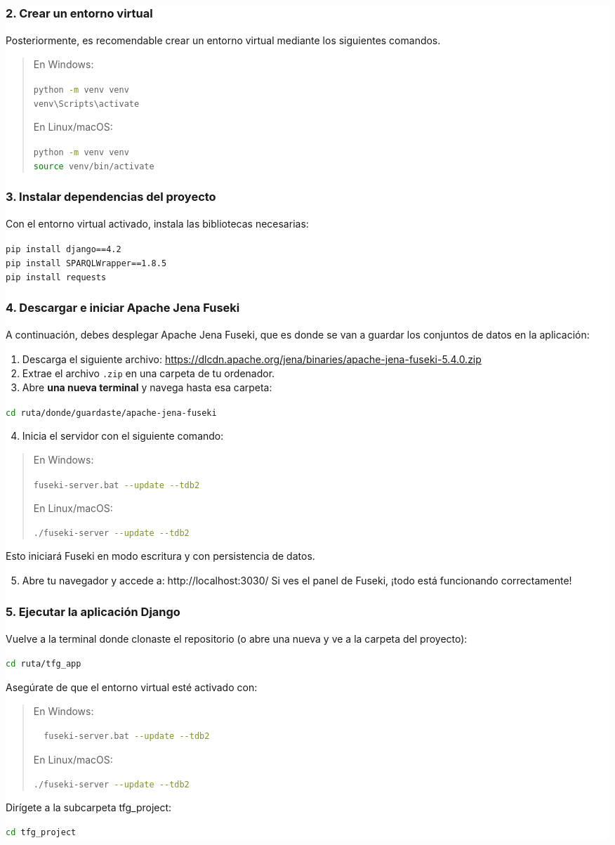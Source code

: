### 2. Crear un entorno virtual
Posteriormente, es recomendable crear un entorno virtual mediante los siguientes comandos.
> En Windows:
>  ```bash
>  python -m venv venv
>  venv\Scripts\activate
>  ```
>  En Linux/macOS:
> ```bash
> python -m venv venv
> source venv/bin/activate
> ```

### 3. Instalar dependencias del proyecto
Con el entorno virtual activado, instala las bibliotecas necesarias:
```bash
pip install django==4.2
pip install SPARQLWrapper==1.8.5
pip install requests
```

### 4. Descargar e iniciar Apache Jena Fuseki
A continuación, debes desplegar Apache Jena Fuseki, que es donde se van a guardar los conjuntos de datos en la aplicación:
1. Descarga el siguiente archivo: https://dlcdn.apache.org/jena/binaries/apache-jena-fuseki-5.4.0.zip
2. Extrae el archivo `.zip` en una carpeta de tu ordenador.
3. Abre **una nueva terminal** y navega hasta esa carpeta: 
  ```bash
  cd ruta/donde/guardaste/apache-jena-fuseki
  ```
4. Inicia el servidor con el siguiente comando:
> En Windows:
> ```bash
> fuseki-server.bat --update --tdb2
> ```
> En Linux/macOS:
> ```bash
> ./fuseki-server --update --tdb2
> ```
Esto iniciará Fuseki en modo escritura y con persistencia de datos.

5. Abre tu navegador y accede a: http://localhost:3030/
Si ves el panel de Fuseki, ¡todo está funcionando correctamente!

### 5. Ejecutar la aplicación Django
Vuelve a la terminal donde clonaste el repositorio (o abre una nueva y ve a la carpeta del proyecto):
```bash
cd ruta/tfg_app
```
Asegúrate de que el entorno virtual esté activado con:
> En Windows:
> ```bash
>   fuseki-server.bat --update --tdb2
>   ```
> En Linux/macOS:
> ```bash
> ./fuseki-server --update --tdb2
> ```
Dirígete a la subcarpeta tfg_project:
```bash
cd tfg_project
```